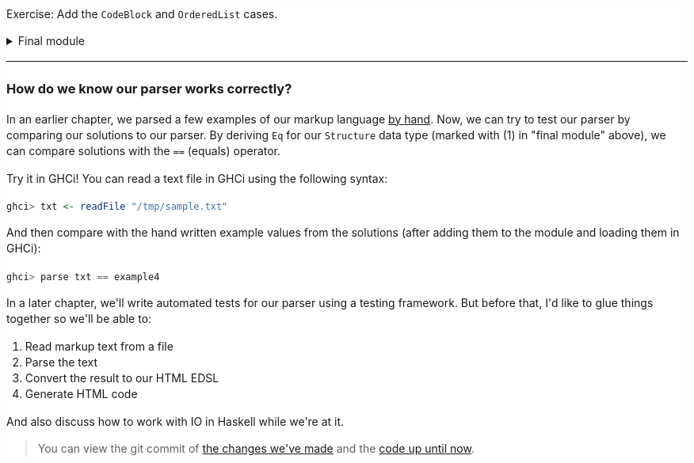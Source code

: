 
Exercise: Add the `CodeBlock` and `OrderedList` cases.

<details><summary>Final module</summary></details>

---

### How do we know our parser works correctly?

In an earlier chapter, we parsed a few examples of our markup language [by hand](01-data_type.html#exercises).
Now, we can try to test our parser by comparing our solutions to our parser.
By deriving `Eq` for our `Structure` data type
(marked with (1) in "final module" above),
we can compare solutions with the `==` (equals) operator.

Try it in GHCi! You can read a text file in GHCi using the following syntax:

```hs
ghci> txt <- readFile "/tmp/sample.txt"
```

And then compare with the hand written example values from the solutions
(after adding them to the module and loading them in GHCi):

```hs
ghci> parse txt == example4
```

In a later chapter, we'll write automated tests for our parser using a testing framework.
But before that, I'd like to glue things together
so we'll be able to:

1. Read markup text from a file
2. Parse the text
3. Convert the result to our HTML EDSL
4. Generate HTML code

And also discuss how to work with IO in Haskell while we're at it.

> You can view the git commit of
> [the changes we've made](https://github.com/soupi/learn-haskell-blog-generator/commit/9f951a05d4f78cf59190ee4f3cd8de85e1c33bd1)
> and the [code up until now](https://github.com/soupi/learn-haskell-blog-generator/tree/9f951a05d4f78cf59190ee4f3cd8de85e1c33bd1).
